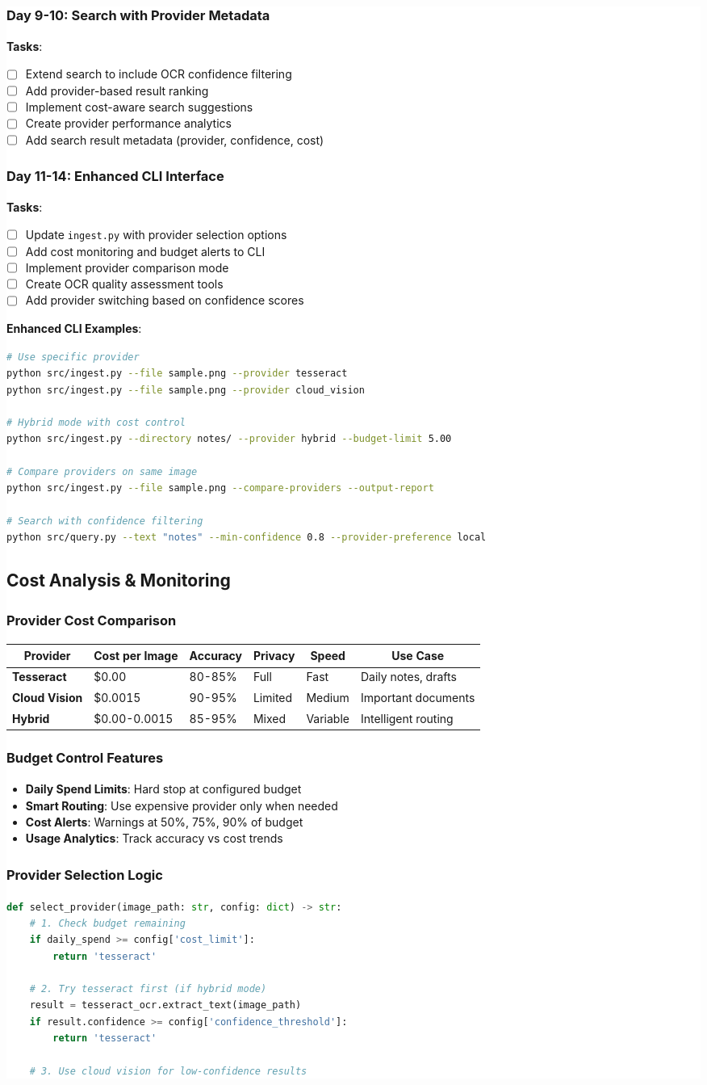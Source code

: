 ### Day 9-10: Search with Provider Metadata
**Tasks**:
- [ ] Extend search to include OCR confidence filtering
- [ ] Add provider-based result ranking
- [ ] Implement cost-aware search suggestions
- [ ] Create provider performance analytics
- [ ] Add search result metadata (provider, confidence, cost)

### Day 11-14: Enhanced CLI Interface
**Tasks**:
- [ ] Update `ingest.py` with provider selection options
- [ ] Add cost monitoring and budget alerts to CLI
- [ ] Implement provider comparison mode
- [ ] Create OCR quality assessment tools
- [ ] Add provider switching based on confidence scores

**Enhanced CLI Examples**:
```bash
# Use specific provider
python src/ingest.py --file sample.png --provider tesseract
python src/ingest.py --file sample.png --provider cloud_vision

# Hybrid mode with cost control
python src/ingest.py --directory notes/ --provider hybrid --budget-limit 5.00

# Compare providers on same image
python src/ingest.py --file sample.png --compare-providers --output-report

# Search with confidence filtering
python src/query.py --text "notes" --min-confidence 0.8 --provider-preference local
```

## Cost Analysis & Monitoring

### Provider Cost Comparison
| Provider | Cost per Image | Accuracy | Privacy | Speed | Use Case |
|----------|----------------|----------|---------|--------|----------|
| **Tesseract** | $0.00 | 80-85% | Full | Fast | Daily notes, drafts |
| **Cloud Vision** | $0.0015 | 90-95% | Limited | Medium | Important documents |
| **Hybrid** | $0.00-0.0015 | 85-95% | Mixed | Variable | Intelligent routing |

### Budget Control Features
- **Daily Spend Limits**: Hard stop at configured budget
- **Smart Routing**: Use expensive provider only when needed
- **Cost Alerts**: Warnings at 50%, 75%, 90% of budget
- **Usage Analytics**: Track accuracy vs cost trends

### Provider Selection Logic
```python
def select_provider(image_path: str, config: dict) -> str:
    # 1. Check budget remaining
    if daily_spend >= config['cost_limit']:
        return 'tesseract'
    
    # 2. Try tesseract first (if hybrid mode)
    result = tesseract_ocr.extract_text(image_path)
    if result.confidence >= config['confidence_threshold']:
        return 'tesseract'
    
    # 3. Use cloud vision for low-confidence results
```